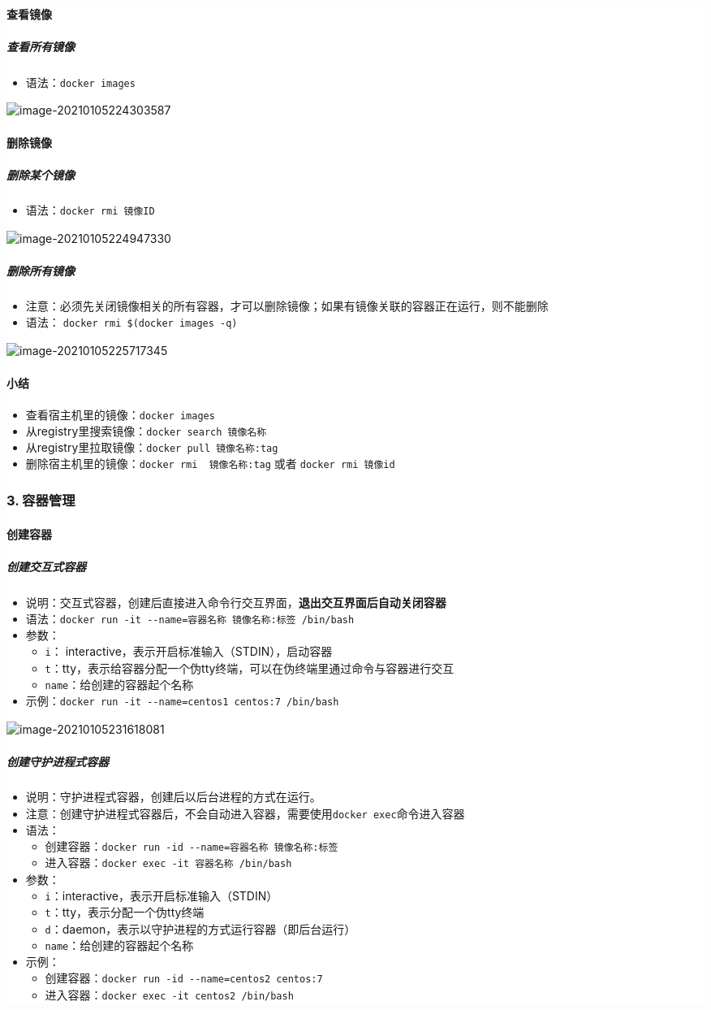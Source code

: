 #### 查看镜像

##### 查看所有镜像

- 语法：`docker images`

![image-20210105224303587](D:/IT/%E4%B8%8A%E8%AF%BE%E8%B5%84%E6%96%99/%E8%AF%BE%E7%A8%8B%E8%BD%AF%E4%BB%B6%E8%B5%84%E6%96%99/%E5%B0%B1%E4%B8%9A%E7%8F%AD%E8%B5%84%E6%96%99-%E9%A1%B9%E7%9B%AE%E4%B8%80%E5%89%8D%E7%BD%AE%E8%AF%BE/day32-docker/%E7%AC%94%E8%AE%B0/img/image-20210105224303587.png)

#### 删除镜像

##### 删除某个镜像

- 语法：`docker rmi 镜像ID`

![image-20210105224947330](D:/IT/%E4%B8%8A%E8%AF%BE%E8%B5%84%E6%96%99/%E8%AF%BE%E7%A8%8B%E8%BD%AF%E4%BB%B6%E8%B5%84%E6%96%99/%E5%B0%B1%E4%B8%9A%E7%8F%AD%E8%B5%84%E6%96%99-%E9%A1%B9%E7%9B%AE%E4%B8%80%E5%89%8D%E7%BD%AE%E8%AF%BE/day32-docker/%E7%AC%94%E8%AE%B0/img/image-20210105224947330.png)

##### 删除所有镜像

- 注意：必须先关闭镜像相关的所有容器，才可以删除镜像；如果有镜像关联的容器正在运行，则不能删除
- 语法： `docker rmi $(docker images -q)`

![image-20210105225717345](D:/IT/%E4%B8%8A%E8%AF%BE%E8%B5%84%E6%96%99/%E8%AF%BE%E7%A8%8B%E8%BD%AF%E4%BB%B6%E8%B5%84%E6%96%99/%E5%B0%B1%E4%B8%9A%E7%8F%AD%E8%B5%84%E6%96%99-%E9%A1%B9%E7%9B%AE%E4%B8%80%E5%89%8D%E7%BD%AE%E8%AF%BE/day32-docker/%E7%AC%94%E8%AE%B0/img/image-20210105225717345.png)

#### 小结

- 查看宿主机里的镜像：`docker images`
- 从registry里搜索镜像：`docker search 镜像名称`
- 从registry里拉取镜像：`docker pull 镜像名称:tag`
- 删除宿主机里的镜像：`docker rmi  镜像名称:tag`  或者  `docker rmi 镜像id`

### 3. 容器管理

#### 创建容器

##### 创建交互式容器

- 说明：交互式容器，创建后直接进入命令行交互界面，**退出交互界面后自动关闭容器**
- 语法：`docker run -it --name=容器名称 镜像名称:标签 /bin/bash`
- 参数：
  - `i`： interactive，表示开启标准输入（STDIN），启动容器
  - `t`：tty，表示给容器分配一个伪tty终端，可以在伪终端里通过命令与容器进行交互
  - `name`：给创建的容器起个名称
- 示例：`docker run -it --name=centos1 centos:7 /bin/bash`

![image-20210105231618081](D:/IT/%E4%B8%8A%E8%AF%BE%E8%B5%84%E6%96%99/%E8%AF%BE%E7%A8%8B%E8%BD%AF%E4%BB%B6%E8%B5%84%E6%96%99/%E5%B0%B1%E4%B8%9A%E7%8F%AD%E8%B5%84%E6%96%99-%E9%A1%B9%E7%9B%AE%E4%B8%80%E5%89%8D%E7%BD%AE%E8%AF%BE/day32-docker/%E7%AC%94%E8%AE%B0/img/image-20210105231618081.png)

##### 创建守护进程式容器

- 说明：守护进程式容器，创建后以后台进程的方式在运行。
- 注意：创建守护进程式容器后，不会自动进入容器，需要使用`docker exec`命令进入容器
- 语法：
  - 创建容器：`docker run -id --name=容器名称 镜像名称:标签` 
  - 进入容器：`docker exec -it 容器名称 /bin/bash`
- 参数：
  - `i`：interactive，表示开启标准输入（STDIN）
  - `t`：tty，表示分配一个伪tty终端
  - `d`：daemon，表示以守护进程的方式运行容器（即后台运行）
  - `name`：给创建的容器起个名称
- 示例：
  - 创建容器：`docker run -id --name=centos2 centos:7`
  - 进入容器：`docker exec -it centos2 /bin/bash`
